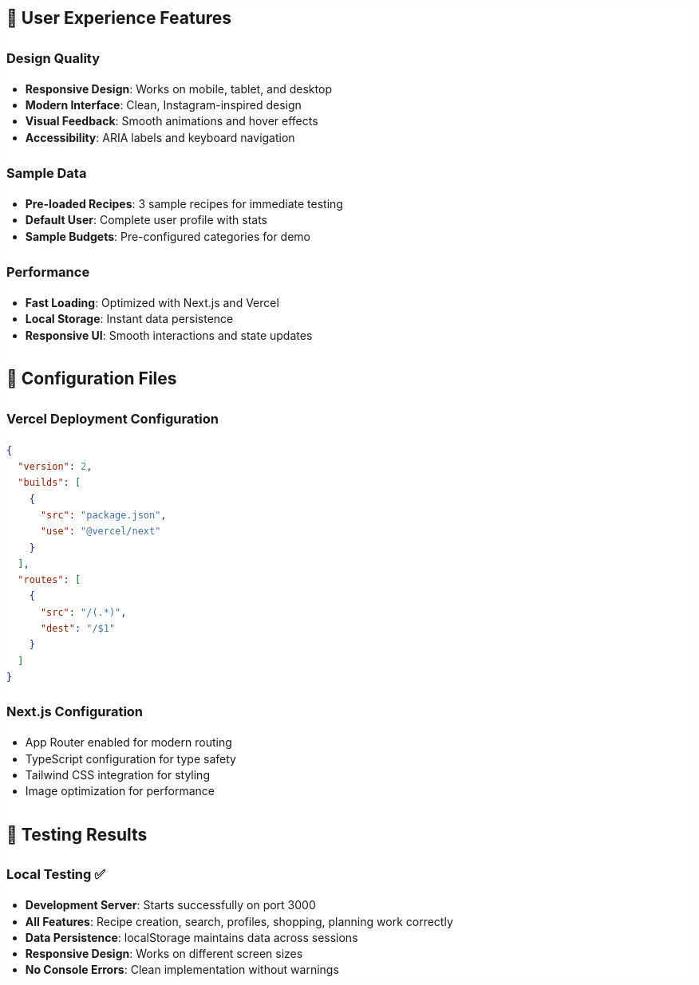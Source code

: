 ## 🎨 User Experience Features

### Design Quality
- **Responsive Design**: Works on mobile, tablet, and desktop
- **Modern Interface**: Clean, Instagram-inspired design
- **Visual Feedback**: Smooth animations and hover effects
- **Accessibility**: ARIA labels and keyboard navigation

### Sample Data
- **Pre-loaded Recipes**: 3 sample recipes for immediate testing
- **Default User**: Complete user profile with stats
- **Sample Budgets**: Pre-configured categories for demo

### Performance
- **Fast Loading**: Optimized with Next.js and Vercel
- **Local Storage**: Instant data persistence
- **Responsive UI**: Smooth interactions and state updates

## 🔧 Configuration Files

### Vercel Deployment Configuration
```json
{
  "version": 2,
  "builds": [
    {
      "src": "package.json",
      "use": "@vercel/next"
    }
  ],
  "routes": [
    {
      "src": "/(.*)",
      "dest": "/$1"
    }
  ]
}
```

### Next.js Configuration
- App Router enabled for modern routing
- TypeScript configuration for type safety
- Tailwind CSS integration for styling
- Image optimization for performance

## 🧪 Testing Results

### Local Testing ✅
- **Development Server**: Starts successfully on port 3000
- **All Features**: Recipe creation, search, profiles, shopping, planning work correctly
- **Data Persistence**: localStorage maintains data across sessions
- **Responsive Design**: Works on different screen sizes
- **No Console Errors**: Clean implementation without warnings
